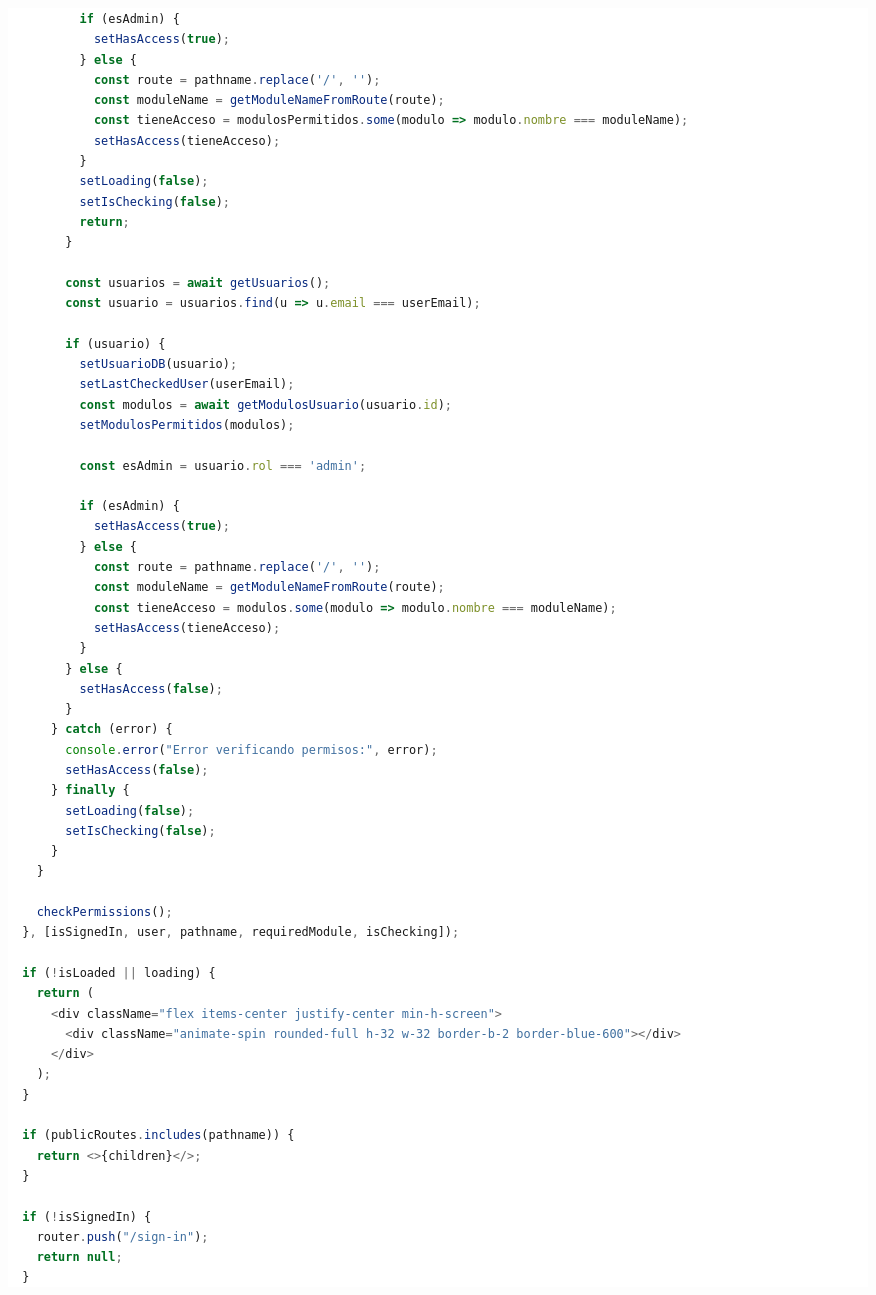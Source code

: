 ```typescript
          if (esAdmin) {
            setHasAccess(true);
          } else {
            const route = pathname.replace('/', '');
            const moduleName = getModuleNameFromRoute(route);
            const tieneAcceso = modulosPermitidos.some(modulo => modulo.nombre === moduleName);
            setHasAccess(tieneAcceso);
          }
          setLoading(false);
          setIsChecking(false);
          return;
        }
        
        const usuarios = await getUsuarios();
        const usuario = usuarios.find(u => u.email === userEmail);
        
        if (usuario) {
          setUsuarioDB(usuario);
          setLastCheckedUser(userEmail);
          const modulos = await getModulosUsuario(usuario.id);
          setModulosPermitidos(modulos);
          
          const esAdmin = usuario.rol === 'admin';
          
          if (esAdmin) {
            setHasAccess(true);
          } else {
            const route = pathname.replace('/', '');
            const moduleName = getModuleNameFromRoute(route);
            const tieneAcceso = modulos.some(modulo => modulo.nombre === moduleName);
            setHasAccess(tieneAcceso);
          }
        } else {
          setHasAccess(false);
        }
      } catch (error) {
        console.error("Error verificando permisos:", error);
        setHasAccess(false);
      } finally {
        setLoading(false);
        setIsChecking(false);
      }
    }

    checkPermissions();
  }, [isSignedIn, user, pathname, requiredModule, isChecking]);

  if (!isLoaded || loading) {
    return (
      <div className="flex items-center justify-center min-h-screen">
        <div className="animate-spin rounded-full h-32 w-32 border-b-2 border-blue-600"></div>
      </div>
    );
  }

  if (publicRoutes.includes(pathname)) {
    return <>{children}</>;
  }

  if (!isSignedIn) {
    router.push("/sign-in");
    return null;
  }
```